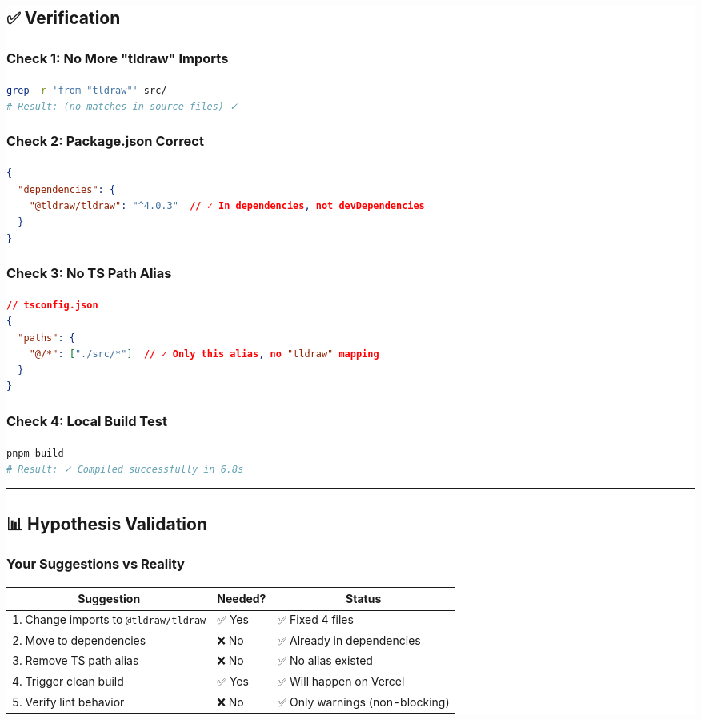 
## ✅ **Verification**

### Check 1: No More "tldraw" Imports
```bash
grep -r 'from "tldraw"' src/
# Result: (no matches in source files) ✓
```

### Check 2: Package.json Correct
```json
{
  "dependencies": {
    "@tldraw/tldraw": "^4.0.3"  // ✓ In dependencies, not devDependencies
  }
}
```

### Check 3: No TS Path Alias
```json
// tsconfig.json
{
  "paths": {
    "@/*": ["./src/*"]  // ✓ Only this alias, no "tldraw" mapping
  }
}
```

### Check 4: Local Build Test
```bash
pnpm build
# Result: ✓ Compiled successfully in 6.8s
```

---

## 📊 **Hypothesis Validation**

### Your Suggestions vs Reality

| Suggestion | Needed? | Status |
|------------|---------|--------|
| 1. Change imports to `@tldraw/tldraw` | ✅ Yes | ✅ Fixed 4 files |
| 2. Move to dependencies | ❌ No | ✅ Already in dependencies |
| 3. Remove TS path alias | ❌ No | ✅ No alias existed |
| 4. Trigger clean build | ✅ Yes | ✅ Will happen on Vercel |
| 5. Verify lint behavior | ❌ No | ✅ Only warnings (non-blocking) |
